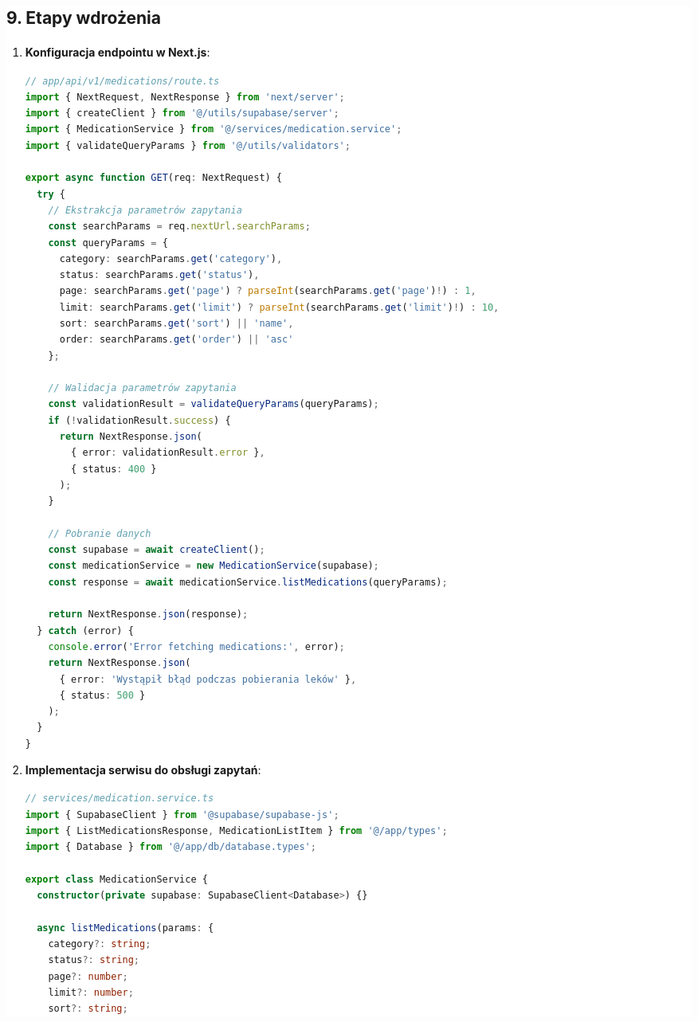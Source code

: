 ## 9. Etapy wdrożenia

1. **Konfiguracja endpointu w Next.js**:
   ```typescript
   // app/api/v1/medications/route.ts
   import { NextRequest, NextResponse } from 'next/server';
   import { createClient } from '@/utils/supabase/server';
   import { MedicationService } from '@/services/medication.service';
   import { validateQueryParams } from '@/utils/validators';

   export async function GET(req: NextRequest) {
     try {
       // Ekstrakcja parametrów zapytania
       const searchParams = req.nextUrl.searchParams;
       const queryParams = {
         category: searchParams.get('category'),
         status: searchParams.get('status'),
         page: searchParams.get('page') ? parseInt(searchParams.get('page')!) : 1,
         limit: searchParams.get('limit') ? parseInt(searchParams.get('limit')!) : 10,
         sort: searchParams.get('sort') || 'name',
         order: searchParams.get('order') || 'asc'
       };

       // Walidacja parametrów zapytania
       const validationResult = validateQueryParams(queryParams);
       if (!validationResult.success) {
         return NextResponse.json(
           { error: validationResult.error },
           { status: 400 }
         );
       }

       // Pobranie danych
       const supabase = await createClient();
       const medicationService = new MedicationService(supabase);
       const response = await medicationService.listMedications(queryParams);

       return NextResponse.json(response);
     } catch (error) {
       console.error('Error fetching medications:', error);
       return NextResponse.json(
         { error: 'Wystąpił błąd podczas pobierania leków' },
         { status: 500 }
       );
     }
   }
   ```

2. **Implementacja serwisu do obsługi zapytań**:
   ```typescript
   // services/medication.service.ts
   import { SupabaseClient } from '@supabase/supabase-js';
   import { ListMedicationsResponse, MedicationListItem } from '@/app/types';
   import { Database } from '@/app/db/database.types';

   export class MedicationService {
     constructor(private supabase: SupabaseClient<Database>) {}

     async listMedications(params: {
       category?: string;
       status?: string;
       page?: number;
       limit?: number;
       sort?: string;
   ```